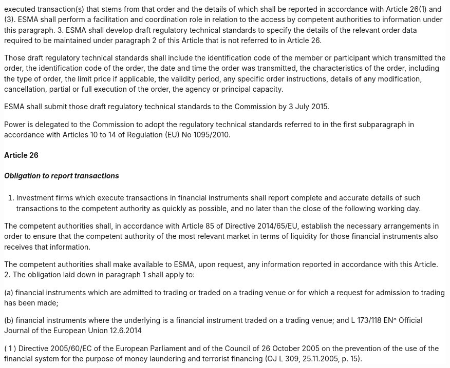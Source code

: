 executed transaction(s) that stems from that order and the details of which shall be reported in accordance with
Article 26(1) and (3). ESMA shall perform a facilitation and coordination role in relation to the access by competent
authorities to information under this paragraph.
3. ESMA shall develop draft regulatory technical standards to specify the details of the relevant order data required to
be maintained under paragraph 2 of this Article that is not referred to in Article 26.

Those draft regulatory technical standards shall include the identification code of the member or participant which
transmitted the order, the identification code of the order, the date and time the order was transmitted, the characteristics
of the order, including the type of order, the limit price if applicable, the validity period, any specific order instructions,
details of any modification, cancellation, partial or full execution of the order, the agency or principal capacity.

ESMA shall submit those draft regulatory technical standards to the Commission by 3 July 2015.

Power is delegated to the Commission to adopt the regulatory technical standards referred to in the first subparagraph in
accordance with Articles 10 to 14 of Regulation (EU) No 1095/2010.

#### Article 26
##### Obligation to report transactions

1. Investment firms which execute transactions in financial instruments shall report complete and accurate details of
such transactions to the competent authority as quickly as possible, and no later than the close of the following working
day.

The competent authorities shall, in accordance with Article 85 of Directive 2014/65/EU, establish the necessary
arrangements in order to ensure that the competent authority of the most relevant market in terms of liquidity for
those financial instruments also receives that information.

The competent authorities shall make available to ESMA, upon request, any information reported in accordance with this
Article.
2. The obligation laid down in paragraph 1 shall apply to:

(a) financial instruments which are admitted to trading or traded on a trading venue or for which a request for admission
to trading has been made;

(b) financial instruments where the underlying is a financial instrument traded on a trading venue; and
L 173/118 EN^ Official Journal of the European Union 12.6.2014

( 1 ) Directive 2005/60/EC of the European Parliament and of the Council of 26 October 2005 on the prevention of the use of the
financial system for the purpose of money laundering and terrorist financing (OJ L 309, 25.11.2005, p. 15).

